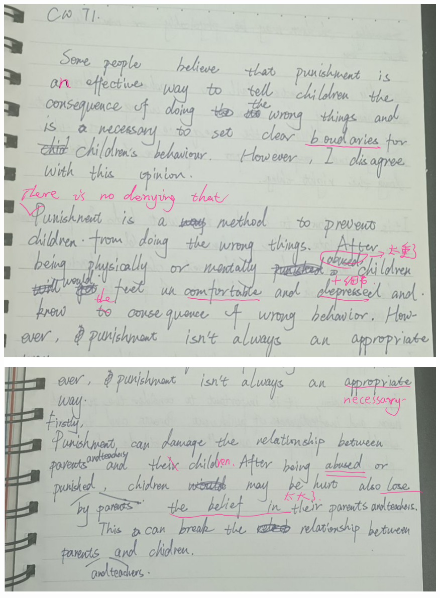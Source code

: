 ![image-20230416202351183](写作.assets/image-20230416202351183.png)

![image-20230416202406119](写作.assets/image-20230416202406119.png)
